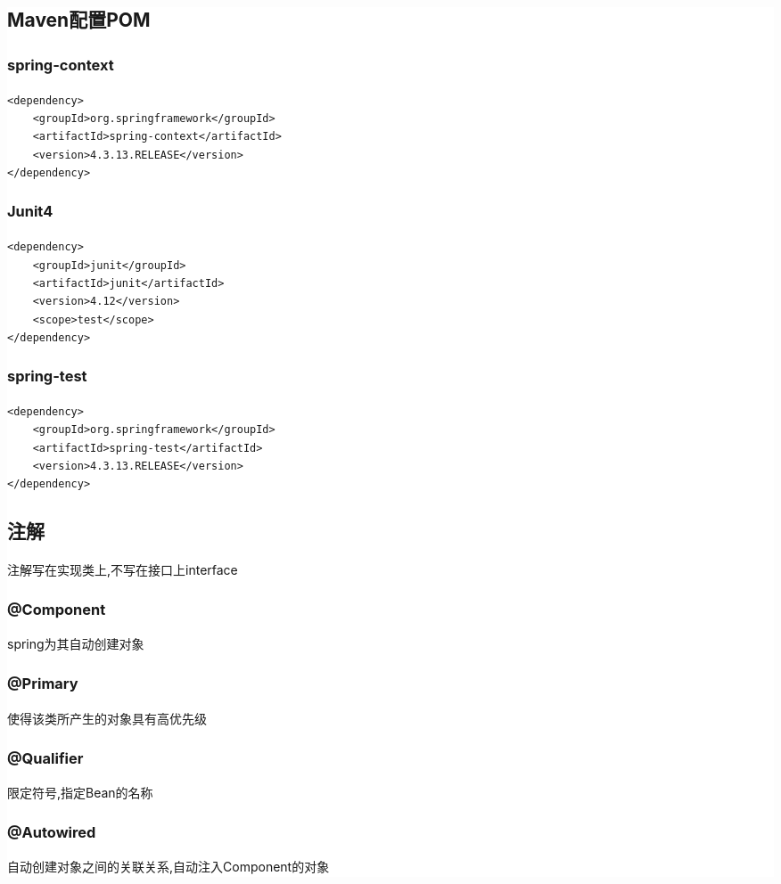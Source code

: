 ## Maven配置POM

### spring-context

```
<dependency>
    <groupId>org.springframework</groupId>
    <artifactId>spring-context</artifactId>
    <version>4.3.13.RELEASE</version>
</dependency>
```

### Junit4

```
<dependency>
    <groupId>junit</groupId>
    <artifactId>junit</artifactId>
    <version>4.12</version>
    <scope>test</scope>
</dependency>
```

### spring-test

```
<dependency>
    <groupId>org.springframework</groupId>
    <artifactId>spring-test</artifactId>
    <version>4.3.13.RELEASE</version>
</dependency>
```

## 注解

注解写在实现类上,不写在接口上interface

### @Component

spring为其自动创建对象

### @Primary

使得该类所产生的对象具有高优先级

### @Qualifier

限定符号,指定Bean的名称

### @Autowired

自动创建对象之间的关联关系,自动注入Component的对象

